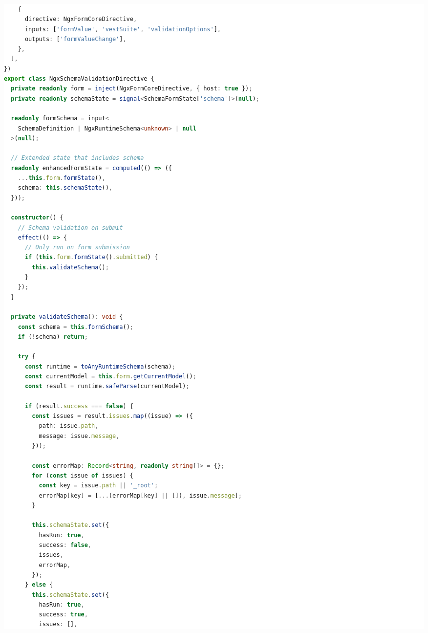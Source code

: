 ```typescript
    {
      directive: NgxFormCoreDirective,
      inputs: ['formValue', 'vestSuite', 'validationOptions'],
      outputs: ['formValueChange'],
    },
  ],
})
export class NgxSchemaValidationDirective {
  private readonly form = inject(NgxFormCoreDirective, { host: true });
  private readonly schemaState = signal<SchemaFormState['schema']>(null);

  readonly formSchema = input<
    SchemaDefinition | NgxRuntimeSchema<unknown> | null
  >(null);

  // Extended state that includes schema
  readonly enhancedFormState = computed(() => ({
    ...this.form.formState(),
    schema: this.schemaState(),
  }));

  constructor() {
    // Schema validation on submit
    effect(() => {
      // Only run on form submission
      if (this.form.formState().submitted) {
        this.validateSchema();
      }
    });
  }

  private validateSchema(): void {
    const schema = this.formSchema();
    if (!schema) return;

    try {
      const runtime = toAnyRuntimeSchema(schema);
      const currentModel = this.form.getCurrentModel();
      const result = runtime.safeParse(currentModel);

      if (result.success === false) {
        const issues = result.issues.map((issue) => ({
          path: issue.path,
          message: issue.message,
        }));

        const errorMap: Record<string, readonly string[]> = {};
        for (const issue of issues) {
          const key = issue.path || '_root';
          errorMap[key] = [...(errorMap[key] || []), issue.message];
        }

        this.schemaState.set({
          hasRun: true,
          success: false,
          issues,
          errorMap,
        });
      } else {
        this.schemaState.set({
          hasRun: true,
          success: true,
          issues: [],
```